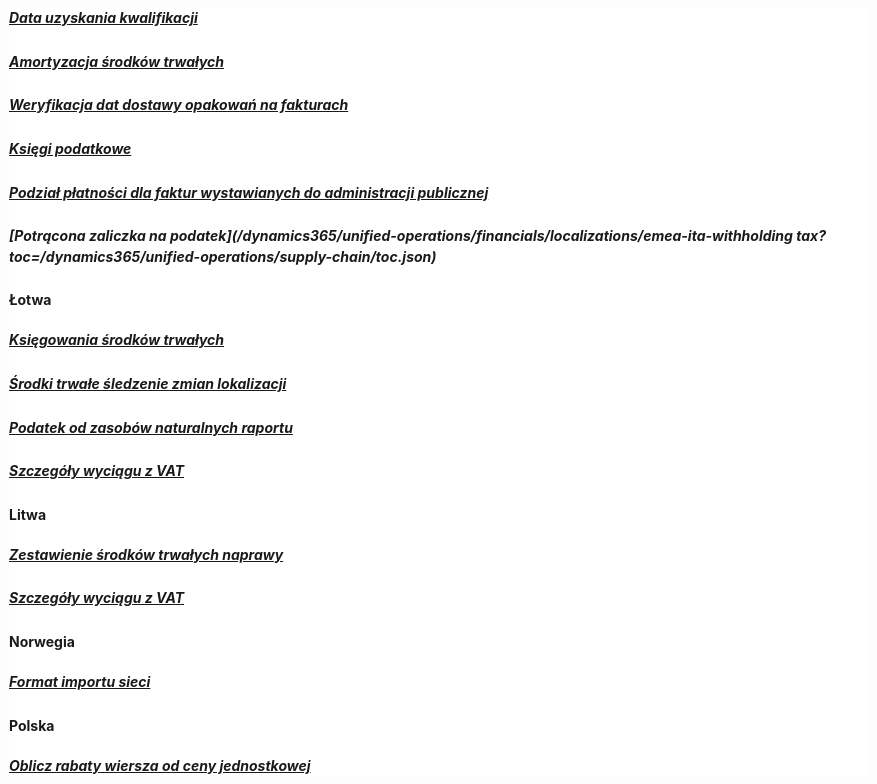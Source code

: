 ##### [Data uzyskania kwalifikacji](/dynamics365/unified-operations/financials/localizations/emea-ita-competence-date?toc=/dynamics365/unified-operations/supply-chain/toc.json)
##### [Amortyzacja środków trwałych](/dynamics365/unified-operations/financials/localizations/emea-ita-depreciation-of-fixed-assets?toc=/dynamics365/unified-operations/supply-chain/toc.json)
##### [Weryfikacja dat dostawy opakowań na fakturach](/dynamics365/unified-operations/financials/localizations/emea-ita-packing-slip-date-verification-on-invoice?toc=/dynamics365/unified-operations/supply-chain/toc.json)
##### [Księgi podatkowe](/dynamics365/unified-operations/financials/localizations/emea-ita-fiscal-books?toc=/dynamics365/unified-operations/supply-chain/toc.json)
##### [Podział płatności dla faktur wystawianych do administracji publicznej](/dynamics365/unified-operations/financials/localizations/emea-ita-split-payment-invoices-issued-public-administration?toc=/dynamics365/unified-operations/supply-chain/toc.json)
##### [Potrącona zaliczka na podatek](/dynamics365/unified-operations/financials/localizations/emea-ita-withholding tax?toc=/dynamics365/unified-operations/supply-chain/toc.json)
#### Łotwa
##### [Księgowania środków trwałych](/dynamics365/unified-operations/financials/localizations/emea-lva-fixed-assets-accounting?toc=/dynamics365/unified-operations/supply-chain/toc.json)
##### [Środki trwałe śledzenie zmian lokalizacji](/dynamics365/unified-operations/financials/localizations/emea-lva-fixed-assets-location-fields-change?toc=/dynamics365/unified-operations/supply-chain/toc.json)
##### [Podatek od zasobów naturalnych raportu](/dynamics365/unified-operations/financials/localizations/emea-lva-tax-natural-resources?toc=/dynamics365/unified-operations/supply-chain/toc.json)
##### [Szczegóły wyciągu z VAT](/dynamics365/unified-operations/financials/localizations/emea-lva-vat-statement-details?toc=/dynamics365/unified-operations/supply-chain/toc.json)
#### Litwa
##### [Zestawienie środków trwałych naprawy](/dynamics365/unified-operations/financials/localizations/emea-ltu-fixed-asset-repair-statement?toc=/dynamics365/unified-operations/supply-chain/toc.json)
##### [Szczegóły wyciągu z VAT](/dynamics365/unified-operations/financials/localizations/emea-ltu-vat-statement-details?toc=/dynamics365/unified-operations/supply-chain/toc.json)
#### Norwegia
##### [Format importu sieci](/dynamics365/unified-operations/financials/localizations/emea-nor-nets-import-format?toc=/dynamics365/unified-operations/supply-chain/toc.json)
#### Polska
##### [Oblicz rabaty wiersza od ceny jednostkowej](/dynamics365/unified-operations/financials/localizations/emea-pol-line-discount-calculation-from-unit-price?toc=/dynamics365/unified-operations/supply-chain/toc.json)